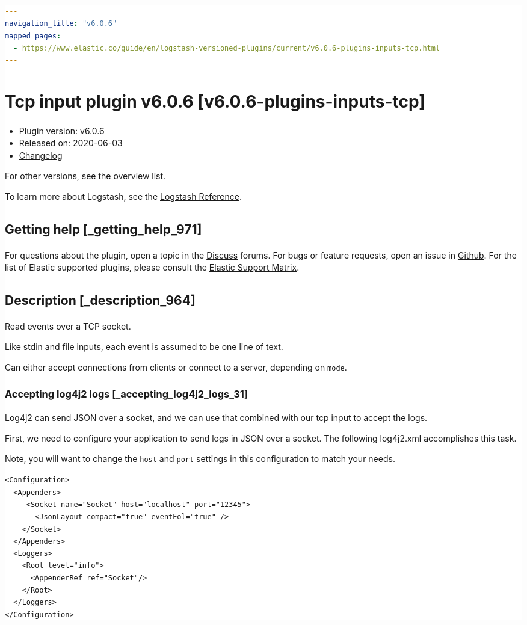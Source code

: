 ```yaml
---
navigation_title: "v6.0.6"
mapped_pages:
  - https://www.elastic.co/guide/en/logstash-versioned-plugins/current/v6.0.6-plugins-inputs-tcp.html
---
```


# Tcp input plugin v6.0.6 [v6.0.6-plugins-inputs-tcp]

* Plugin version: v6.0.6
* Released on: 2020-06-03
* [Changelog](https://github.com/logstash-plugins/logstash-input-tcp/blob/v6.0.6/CHANGELOG.md)

For other versions, see the [overview list](input-tcp-index.md).

To learn more about Logstash, see the [Logstash Reference](https://www.elastic.co/guide/en/logstash/current/index.html).

## Getting help [_getting_help_971]

For questions about the plugin, open a topic in the [Discuss](http://discuss.elastic.co) forums. For bugs or feature requests, open an issue in [Github](https://github.com/logstash-plugins/logstash-input-tcp). For the list of Elastic supported plugins, please consult the [Elastic Support Matrix](https://www.elastic.co/support/matrix#matrix_logstash_plugins).

## Description [_description_964]

Read events over a TCP socket.

Like stdin and file inputs, each event is assumed to be one line of text.

Can either accept connections from clients or connect to a server, depending on `mode`.

### Accepting log4j2 logs [_accepting_log4j2_logs_31]

Log4j2 can send JSON over a socket, and we can use that combined with our tcp input to accept the logs.

First, we need to configure your application to send logs in JSON over a socket. The following log4j2.xml accomplishes this task.

Note, you will want to change the `host` and `port` settings in this configuration to match your needs.

```
<Configuration>
  <Appenders>
     <Socket name="Socket" host="localhost" port="12345">
       <JsonLayout compact="true" eventEol="true" />
    </Socket>
  </Appenders>
  <Loggers>
    <Root level="info">
      <AppenderRef ref="Socket"/>
    </Root>
  </Loggers>
</Configuration>
```
